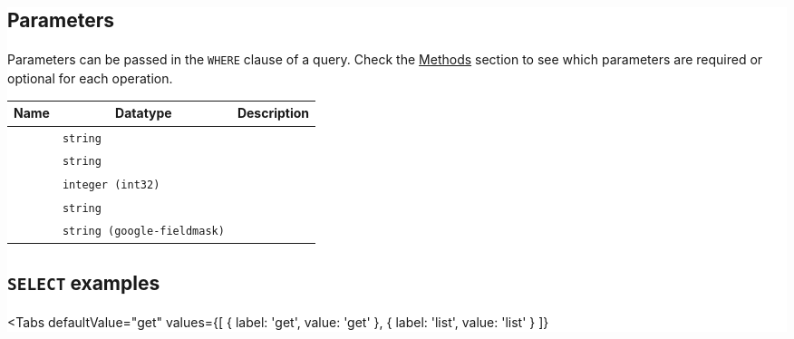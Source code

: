 </table>

## Parameters

Parameters can be passed in the `WHERE` clause of a query. Check the [Methods](#methods) section to see which parameters are required or optional for each operation.

<table>
<thead>
    <tr>
    <th>Name</th>
    <th>Datatype</th>
    <th>Description</th>
    </tr>
</thead>
<tbody>
<tr id="parameter-firewallpoliciesId">
    <td><CopyableCode code="firewallpoliciesId" /></td>
    <td><code>string</code></td>
    <td></td>
</tr>
<tr id="parameter-projectsId">
    <td><CopyableCode code="projectsId" /></td>
    <td><code>string</code></td>
    <td></td>
</tr>
<tr id="parameter-pageSize">
    <td><CopyableCode code="pageSize" /></td>
    <td><code>integer (int32)</code></td>
    <td></td>
</tr>
<tr id="parameter-pageToken">
    <td><CopyableCode code="pageToken" /></td>
    <td><code>string</code></td>
    <td></td>
</tr>
<tr id="parameter-updateMask">
    <td><CopyableCode code="updateMask" /></td>
    <td><code>string (google-fieldmask)</code></td>
    <td></td>
</tr>
</tbody>
</table>

## `SELECT` examples

<Tabs
    defaultValue="get"
    values={[
        { label: 'get', value: 'get' },
        { label: 'list', value: 'list' }
    ]}
>
<TabItem value="get">
